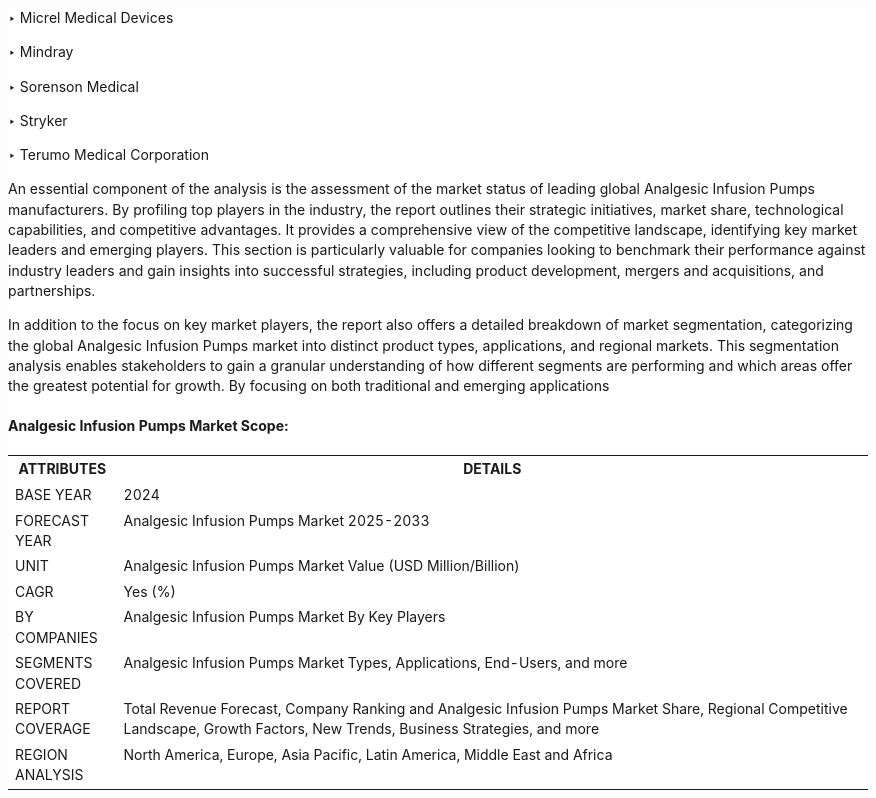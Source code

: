 ‣ Micrel Medical Devices

‣ Mindray

‣ Sorenson Medical

‣ Stryker

‣ Terumo Medical Corporation

An essential component of the analysis is the assessment of the market status of leading global Analgesic Infusion Pumps manufacturers. By profiling top players in the industry, the report outlines their strategic initiatives, market share, technological capabilities, and competitive advantages. It provides a comprehensive view of the competitive landscape, identifying key market leaders and emerging players. This section is particularly valuable for companies looking to benchmark their performance against industry leaders and gain insights into successful strategies, including product development, mergers and acquisitions, and partnerships.

In addition to the focus on key market players, the report also offers a detailed breakdown of market segmentation, categorizing the global Analgesic Infusion Pumps market into distinct product types, applications, and regional markets. This segmentation analysis enables stakeholders to gain a granular understanding of how different segments are performing and which areas offer the greatest potential for growth. By focusing on both traditional and emerging applications

<h4>Analgesic Infusion Pumps Market Scope:</h4>
<table>
<tr>
<th>ATTRIBUTES</th>
<th>DETAILS</th>
</tr>
<tr>
<td>BASE YEAR</td>
<td>2024</td>
</tr>
<tr>
<td>FORECAST YEAR</td>
<td>Analgesic Infusion Pumps Market 2025-2033</td>
</tr>
<tr>
<td>UNIT</td>
<td>Analgesic Infusion Pumps Market Value (USD Million/Billion)</td>
<tr>
<td>CAGR</td>
<td>Yes (%)</td>
</tr>
</tr>
<tr>
<td>BY COMPANIES</td>
<td>Analgesic Infusion Pumps Market By Key Players</td>
</tr>
<tr>
<td>SEGMENTS COVERED</td>
<td>Analgesic Infusion Pumps Market Types, Applications, End-Users, and more</td>
</tr>
<tr>
<td>REPORT COVERAGE</td>
<td>Total Revenue Forecast, Company Ranking and Analgesic Infusion Pumps Market Share, Regional Competitive Landscape, Growth Factors, New Trends, Business Strategies, and more</td>
</tr>
<tr>
<td>REGION ANALYSIS</td>
<td>North America, Europe, Asia Pacific, Latin America, Middle East and Africa</td>
</tr>
</table>
